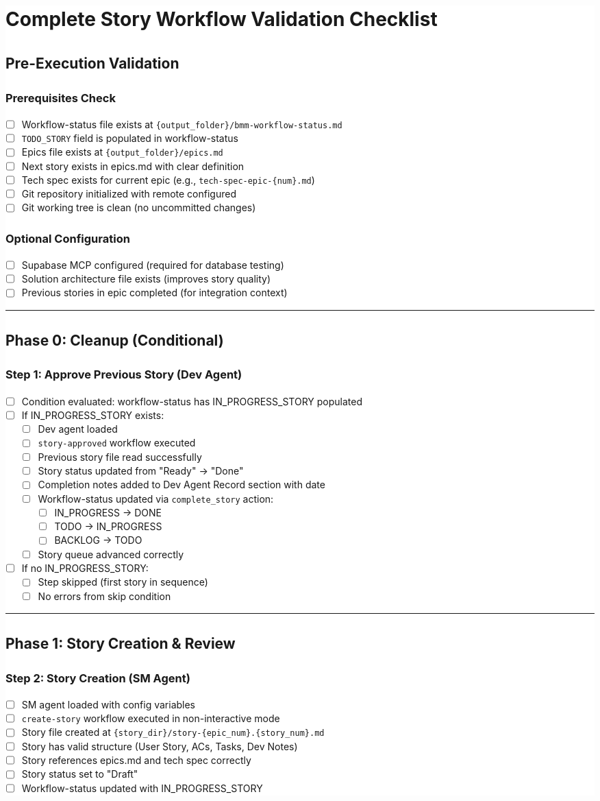 # Complete Story Workflow Validation Checklist

## Pre-Execution Validation

### **Prerequisites Check**
- [ ] Workflow-status file exists at `{output_folder}/bmm-workflow-status.md`
- [ ] `TODO_STORY` field is populated in workflow-status
- [ ] Epics file exists at `{output_folder}/epics.md`
- [ ] Next story exists in epics.md with clear definition
- [ ] Tech spec exists for current epic (e.g., `tech-spec-epic-{num}.md`)
- [ ] Git repository initialized with remote configured
- [ ] Git working tree is clean (no uncommitted changes)

### **Optional Configuration**
- [ ] Supabase MCP configured (required for database testing)
- [ ] Solution architecture file exists (improves story quality)
- [ ] Previous stories in epic completed (for integration context)

---

## Phase 0: Cleanup (Conditional)

### **Step 1: Approve Previous Story (Dev Agent)**
- [ ] Condition evaluated: workflow-status has IN_PROGRESS_STORY populated
- [ ] If IN_PROGRESS_STORY exists:
  - [ ] Dev agent loaded
  - [ ] `story-approved` workflow executed
  - [ ] Previous story file read successfully
  - [ ] Story status updated from "Ready" → "Done"
  - [ ] Completion notes added to Dev Agent Record section with date
  - [ ] Workflow-status updated via `complete_story` action:
    - [ ] IN_PROGRESS → DONE
    - [ ] TODO → IN_PROGRESS
    - [ ] BACKLOG → TODO
  - [ ] Story queue advanced correctly
- [ ] If no IN_PROGRESS_STORY:
  - [ ] Step skipped (first story in sequence)
  - [ ] No errors from skip condition

---

## Phase 1: Story Creation & Review

### **Step 2: Story Creation (SM Agent)**
- [ ] SM agent loaded with config variables
- [ ] `create-story` workflow executed in non-interactive mode
- [ ] Story file created at `{story_dir}/story-{epic_num}.{story_num}.md`
- [ ] Story has valid structure (User Story, ACs, Tasks, Dev Notes)
- [ ] Story references epics.md and tech spec correctly
- [ ] Story status set to "Draft"
- [ ] Workflow-status updated with IN_PROGRESS_STORY
